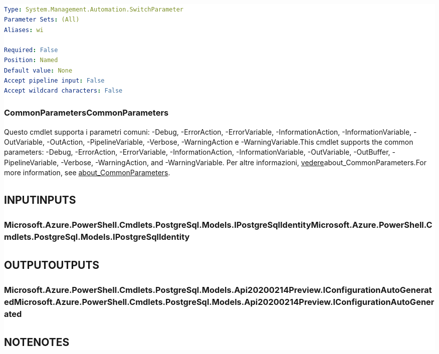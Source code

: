 ```yaml
Type: System.Management.Automation.SwitchParameter
Parameter Sets: (All)
Aliases: wi

Required: False
Position: Named
Default value: None
Accept pipeline input: False
Accept wildcard characters: False
```

### <span data-ttu-id="1697c-143">CommonParameters</span><span class="sxs-lookup"><span data-stu-id="1697c-143">CommonParameters</span></span>
<span data-ttu-id="1697c-144">Questo cmdlet supporta i parametri comuni: -Debug, -ErrorAction, -ErrorVariable, -InformationAction, -InformationVariable, -OutVariable, -OutAction, -PipelineVariable, -Verbose, -WarningAction e -WarningVariable.</span><span class="sxs-lookup"><span data-stu-id="1697c-144">This cmdlet supports the common parameters: -Debug, -ErrorAction, -ErrorVariable, -InformationAction, -InformationVariable, -OutVariable, -OutBuffer, -PipelineVariable, -Verbose, -WarningAction, and -WarningVariable.</span></span> <span data-ttu-id="1697c-145">Per altre informazioni, [vedere](http://go.microsoft.com/fwlink/?LinkID=113216)about_CommonParameters.</span><span class="sxs-lookup"><span data-stu-id="1697c-145">For more information, see [about_CommonParameters](http://go.microsoft.com/fwlink/?LinkID=113216).</span></span>

## <span data-ttu-id="1697c-146">INPUT</span><span class="sxs-lookup"><span data-stu-id="1697c-146">INPUTS</span></span>

### <span data-ttu-id="1697c-147">Microsoft.Azure.PowerShell.Cmdlets.PostgreSql.Models.IPostgreSqlIdentity</span><span class="sxs-lookup"><span data-stu-id="1697c-147">Microsoft.Azure.PowerShell.Cmdlets.PostgreSql.Models.IPostgreSqlIdentity</span></span>

## <span data-ttu-id="1697c-148">OUTPUT</span><span class="sxs-lookup"><span data-stu-id="1697c-148">OUTPUTS</span></span>

### <span data-ttu-id="1697c-149">Microsoft.Azure.PowerShell.Cmdlets.PostgreSql.Models.Api20200214Preview.IConfigurationAutoGenerated</span><span class="sxs-lookup"><span data-stu-id="1697c-149">Microsoft.Azure.PowerShell.Cmdlets.PostgreSql.Models.Api20200214Preview.IConfigurationAutoGenerated</span></span>

## <span data-ttu-id="1697c-150">NOTE</span><span class="sxs-lookup"><span data-stu-id="1697c-150">NOTES</span></span>
